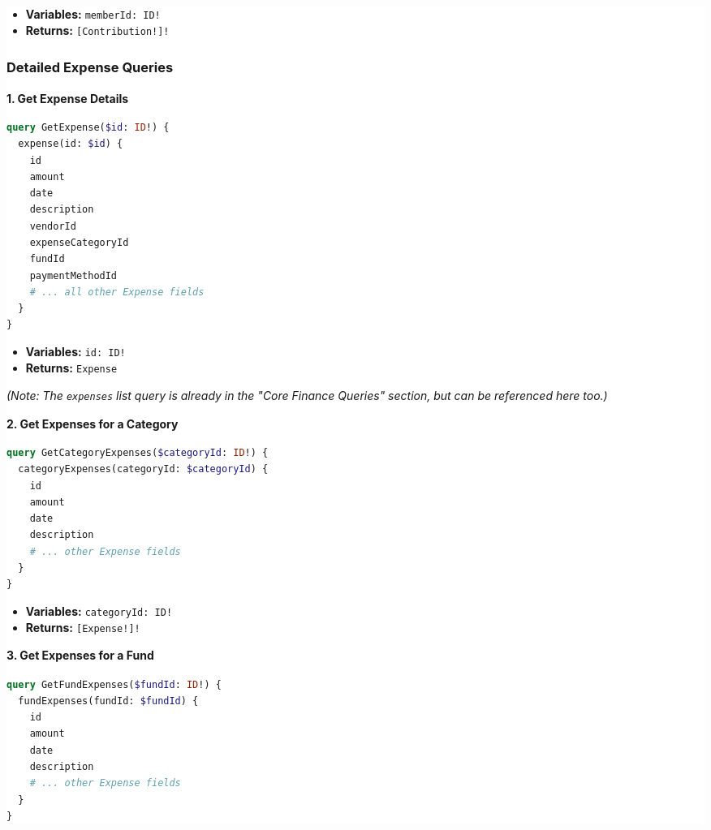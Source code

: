 - **Variables:** `memberId: ID!`
- **Returns:** `[Contribution!]!`

### Detailed Expense Queries

**1. Get Expense Details**

```graphql
query GetExpense($id: ID!) {
  expense(id: $id) {
    id
    amount
    date
    description
    vendorId
    expenseCategoryId
    fundId
    paymentMethodId
    # ... all other Expense fields
  }
}
```

- **Variables:** `id: ID!`
- **Returns:** `Expense`

_(Note: The `expenses` list query is already in the "Core Finance Queries" section, but can be referenced here too.)_

**2. Get Expenses for a Category**

```graphql
query GetCategoryExpenses($categoryId: ID!) {
  categoryExpenses(categoryId: $categoryId) {
    id
    amount
    date
    description
    # ... other Expense fields
  }
}
```

- **Variables:** `categoryId: ID!`
- **Returns:** `[Expense!]!`

**3. Get Expenses for a Fund**

```graphql
query GetFundExpenses($fundId: ID!) {
  fundExpenses(fundId: $fundId) {
    id
    amount
    date
    description
    # ... other Expense fields
  }
}
```
